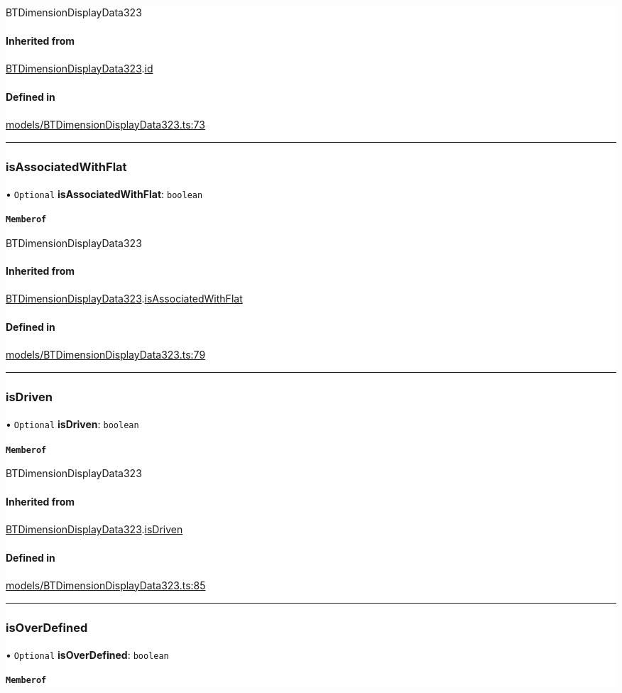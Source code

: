 BTDimensionDisplayData323

#### Inherited from

[BTDimensionDisplayData323](BTDimensionDisplayData323.md).[id](BTDimensionDisplayData323.md#id)

#### Defined in

[models/BTDimensionDisplayData323.ts:73](https://github.com/toebes/onshape-typescript-fetch/blob/3e11ae1/models/BTDimensionDisplayData323.ts#L73)

___

### isAssociatedWithFlat

• `Optional` **isAssociatedWithFlat**: `boolean`

**`Memberof`**

BTDimensionDisplayData323

#### Inherited from

[BTDimensionDisplayData323](BTDimensionDisplayData323.md).[isAssociatedWithFlat](BTDimensionDisplayData323.md#isassociatedwithflat)

#### Defined in

[models/BTDimensionDisplayData323.ts:79](https://github.com/toebes/onshape-typescript-fetch/blob/3e11ae1/models/BTDimensionDisplayData323.ts#L79)

___

### isDriven

• `Optional` **isDriven**: `boolean`

**`Memberof`**

BTDimensionDisplayData323

#### Inherited from

[BTDimensionDisplayData323](BTDimensionDisplayData323.md).[isDriven](BTDimensionDisplayData323.md#isdriven)

#### Defined in

[models/BTDimensionDisplayData323.ts:85](https://github.com/toebes/onshape-typescript-fetch/blob/3e11ae1/models/BTDimensionDisplayData323.ts#L85)

___

### isOverDefined

• `Optional` **isOverDefined**: `boolean`

**`Memberof`**
